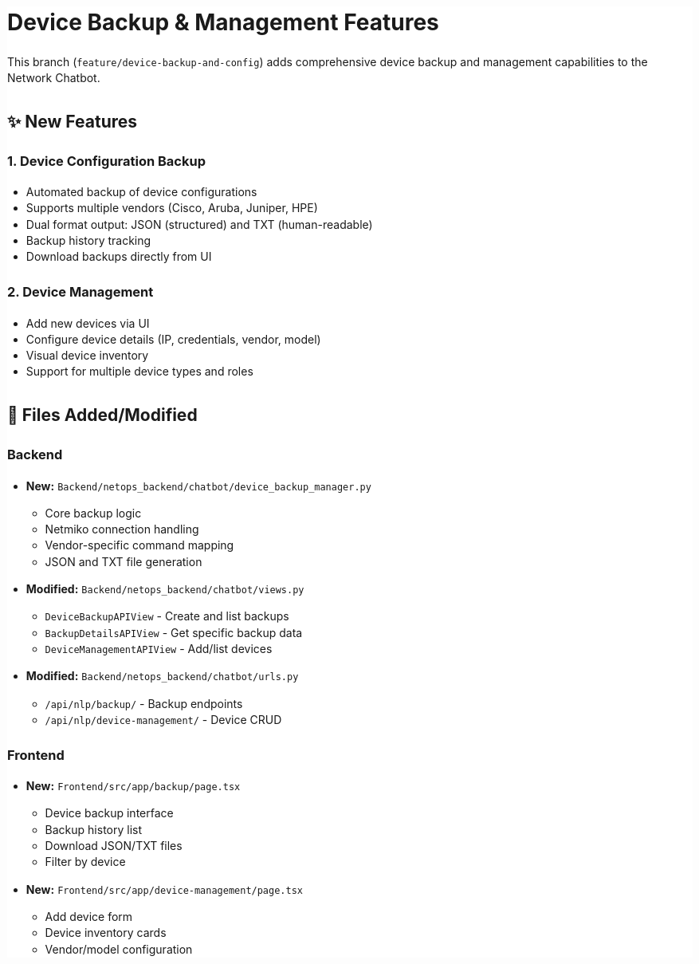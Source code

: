 # Device Backup & Management Features

This branch (`feature/device-backup-and-config`) adds comprehensive device backup and management capabilities to the Network Chatbot.

## ✨ New Features

### 1. **Device Configuration Backup**
- Automated backup of device configurations
- Supports multiple vendors (Cisco, Aruba, Juniper, HPE)
- Dual format output: JSON (structured) and TXT (human-readable)
- Backup history tracking
- Download backups directly from UI

### 2. **Device Management**
- Add new devices via UI
- Configure device details (IP, credentials, vendor, model)
- Visual device inventory
- Support for multiple device types and roles

## 📁 Files Added/Modified

### Backend
- **New:** `Backend/netops_backend/chatbot/device_backup_manager.py`
  - Core backup logic
  - Netmiko connection handling
  - Vendor-specific command mapping
  - JSON and TXT file generation

- **Modified:** `Backend/netops_backend/chatbot/views.py`
  - `DeviceBackupAPIView` - Create and list backups
  - `BackupDetailsAPIView` - Get specific backup data
  - `DeviceManagementAPIView` - Add/list devices

- **Modified:** `Backend/netops_backend/chatbot/urls.py`
  - `/api/nlp/backup/` - Backup endpoints
  - `/api/nlp/device-management/` - Device CRUD

### Frontend
- **New:** `Frontend/src/app/backup/page.tsx`
  - Device backup interface
  - Backup history list
  - Download JSON/TXT files
  - Filter by device

- **New:** `Frontend/src/app/device-management/page.tsx`
  - Add device form
  - Device inventory cards
  - Vendor/model configuration
